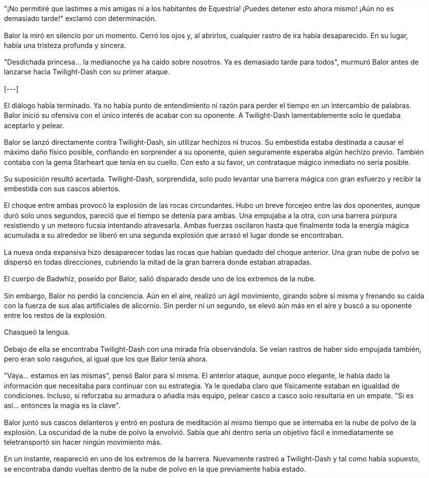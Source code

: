 "¡No permitiré que lastimes a mis amigas ni a los habitantes de Equestria! ¡Puedes detener esto ahora mismo! ¡Aún no es demasiado tarde!" exclamó con determinación.

Balor la miró en silencio por un momento. Cerró los ojos y, al abrirlos, cualquier rastro de ira había desaparecido. En su lugar, había una tristeza profunda y sincera.

"Desdichada princesa... la medianoche ya ha caído sobre nosotros. Ya es demasiado tarde para todos", murmuró Balor antes de lanzarse hacia Twilight-Dash con su primer ataque.

[---]

El diálogo había terminado. Ya no había punto de entendimiento ni razón para perder el tiempo en un intercambio de palabras. Balor inició su ofensiva con el único interés de acabar con su oponente. A Twilight-Dash lamentablemente solo le quedaba aceptarlo y pelear.

Balor se lanzó directamente contra Twilight-Dash, sin utilizar hechizos ni trucos. Su embestida estaba destinada a causar el máximo daño físico posible, confiando en sorprender a su oponente, quien seguramente esperaba algún hechizo previo. También contaba con la gema Starheart que tenía en su cuello. Con esto a su favor, un contrataque mágico inmediato no sería posible.

Su suposición resultó acertada. Twilight-Dash, sorprendida, solo pudo levantar una barrera mágica con gran esfuerzo y recibir la embestida con sus cascos abiertos.

El choque entre ambas provocó la explosión de las rocas circundantes. Hubo un breve forcejeo entre las dos oponentes, aunque duró solo unos segundos, pareció que el tiempo se detenía para ambas. Una empujaba a la otra, con una barrera púrpura resistiendo y un meteoro fucsia intentando atravesarla. Ambas fuerzas oscilaron hasta que finalmente toda la energía mágica acumulada a su alrededor se liberó en una segunda explosión que arrasó el lugar donde se encontraban.

La nueva onda expansiva hizo desaparecer todas las rocas que habían quedado del choque anterior. Una gran nube de polvo se dispersó en todas direcciones, cubriendo la mitad de la gran barrera donde estaban atrapadas.

El cuerpo de Badwhiz, poseído por Balor, salió disparado desde uno de los extremos de la nube.

Sin embargo, Balor no perdió la conciencia. Aún en el aire, realizó un ágil movimiento, girando sobre sí misma y frenando su caída con la fuerza de sus alas artificiales de alicornio. Sin perder ni un segundo, se elevó aún más en el aire y buscó a su oponente entre los restos de la explosión.

Chasqueó la lengua.

Debajo de ella se encontraba Twilight-Dash con una mirada fría observándola. Se veían rastros de haber sido empujada también, pero eran solo rasguños, al igual que los que Balor tenía ahora.

"Vaya... estamos en las mismas", pensó Balor para sí misma. El anterior ataque, aunque poco elegante, le había dado la información que necesitaba para continuar con su estrategia. Ya le quedaba claro que físicamente estaban en igualdad de condiciones. Incluso, si reforzaba su armadura o añadía más equipo, pelear casco a casco solo resultaría en un empate. "Si es así... entonces la magia es la clave".

Balor juntó sus cascos delanteros y entró en postura de meditación al mismo tiempo que se internaba en la nube de polvo de la explosión. La oscuridad de la nube de polvo la envolvió. Sabía que ahí dentro sería un objetivo fácil e inmediatamente se teletransportó sin hacer ningún movimiento más.

En un instante, reapareció en uno de los extremos de la barrera. Nuevamente rastreó a Twilight-Dash y tal como había supuesto, se encontraba dando vueltas dentro de la nube de polvo en la que previamente había estado.
